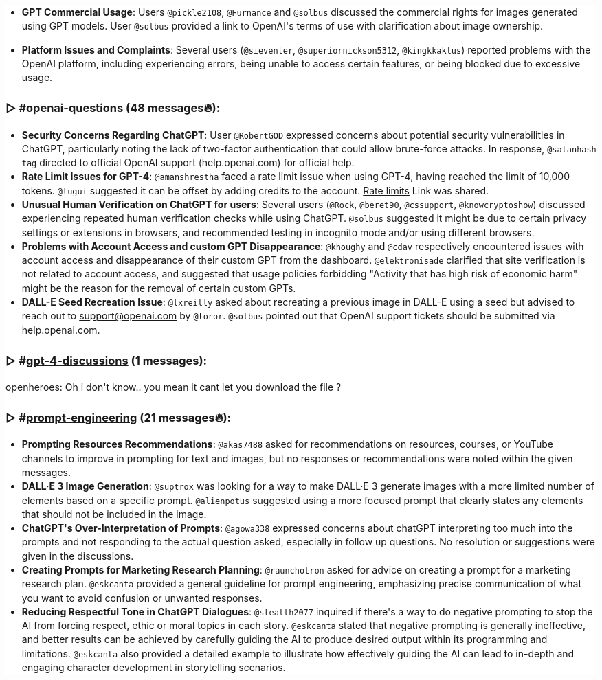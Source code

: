 - **GPT Commercial Usage**: Users `@pickle2108`, `@Furnance` and `@solbus` discussed the commercial rights for images generated using GPT models. User `@solbus` provided a link to OpenAI's terms of use with clarification about image ownership.

- **Platform Issues and Complaints**: Several users (`@sieventer`, `@superiornickson5312`, `@kingkkaktus`) reported problems with the OpenAI platform, including experiencing errors, being unable to access certain features, or being blocked due to excessive usage.


### ▷ #[openai-questions](https://discord.com/channels/974519864045756446/974519864045756454/) (48 messages🔥): 
        
- **Security Concerns Regarding ChatGPT**: User `@RobertGOD` expressed concerns about potential security vulnerabilities in ChatGPT, particularly noting the lack of two-factor authentication that could allow brute-force attacks. In response, `@satanhashtag` directed to official OpenAI support (help.openai.com) for official help.
- **Rate Limit Issues for GPT-4**: `@amanshrestha` faced a rate limit issue when using GPT-4, having reached the limit of 10,000 tokens. `@lugui` suggested it can be offset by adding credits to the account. [Rate limits](https://platform.openai.com/account/rate-limits) Link was shared.
- **Unusual Human Verification on ChatGPT for users**: Several users (`@Rock`, `@beret90`, `@cssupport`, `@knowcryptoshow`) discussed experiencing repeated human verification checks while using ChatGPT. `@solbus` suggested it might be due to certain privacy settings or extensions in browsers, and recommended testing in incognito mode and/or using different browsers.
- **Problems with Account Access and custom GPT Disappearance**: `@khoughy` and `@cdav` respectively encountered issues with account access and disappearance of their custom GPT from the dashboard. `@elektronisade` clarified that site verification is not related to account access, and suggested that usage policies forbidding "Activity that has high risk of economic harm" might be the reason for the removal of certain custom GPTs.
- **DALL-E Seed Recreation Issue**: `@lxreilly` asked about recreating a previous image in DALL-E using a seed but advised to reach out to [support@openai.com](mailto:support@openai.com) by `@toror`. `@solbus` pointed out that OpenAI support tickets should be submitted via help.openai.com.


### ▷ #[gpt-4-discussions](https://discord.com/channels/974519864045756446/1001151820170801244/) (1 messages): 
        
openheroes: Oh i don't know.. you mean it cant let you download the file ?


### ▷ #[prompt-engineering](https://discord.com/channels/974519864045756446/1046317269069864970/) (21 messages🔥): 
        
- **Prompting Resources Recommendations**: `@akas7488` asked for recommendations on resources, courses, or YouTube channels to improve in prompting for text and images, but no responses or recommendations were noted within the given messages.
- **DALL·E 3 Image Generation**: `@suptrox` was looking for a way to make DALL·E 3 generate images with a more limited number of elements based on a specific prompt. `@alienpotus` suggested using a more focused prompt that clearly states any elements that should not be included in the image.
- **ChatGPT's Over-Interpretation of Prompts**: `@agowa338` expressed concerns about chatGPT interpreting too much into the prompts and not responding to the actual question asked, especially in follow up questions. No resolution or suggestions were given in the discussions.
- **Creating Prompts for Marketing Research Planning**: `@raunchotron` asked for advice on creating a prompt for a marketing research plan. `@eskcanta` provided a general guideline for prompt engineering, emphasizing precise communication of what you want to avoid confusion or unwanted responses.
- **Reducing Respectful Tone in ChatGPT Dialogues**: `@stealth2077` inquired if there's a way to do negative prompting to stop the AI from forcing respect, ethic or moral topics in each story. `@eskcanta` stated that negative prompting is generally ineffective, and better results can be achieved by carefully guiding the AI to produce desired output within its programming and limitations. `@eskcanta` also provided a detailed example to illustrate how effectively guiding the AI can lead to in-depth and engaging character development in storytelling scenarios.
